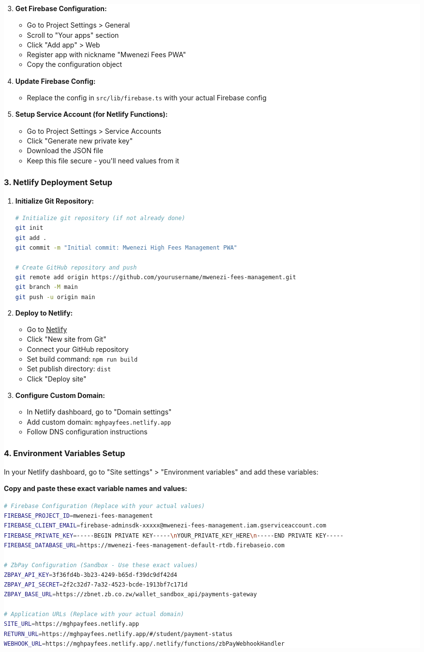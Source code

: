 3. **Get Firebase Configuration:**
   - Go to Project Settings > General
   - Scroll to "Your apps" section
   - Click "Add app" > Web
   - Register app with nickname "Mwenezi Fees PWA"
   - Copy the configuration object

4. **Update Firebase Config:**
   - Replace the config in `src/lib/firebase.ts` with your actual Firebase config

5. **Setup Service Account (for Netlify Functions):**
   - Go to Project Settings > Service Accounts
   - Click "Generate new private key"
   - Download the JSON file
   - Keep this file secure - you'll need values from it

### 3. Netlify Deployment Setup

1. **Initialize Git Repository:**
   ```bash
   # Initialize git repository (if not already done)
   git init
   git add .
   git commit -m "Initial commit: Mwenezi High Fees Management PWA"
   
   # Create GitHub repository and push
   git remote add origin https://github.com/yourusername/mwenezi-fees-management.git
   git branch -M main
   git push -u origin main
   ```

2. **Deploy to Netlify:**
   - Go to [Netlify](https://netlify.com)
   - Click "New site from Git"
   - Connect your GitHub repository
   - Set build command: `npm run build`
   - Set publish directory: `dist`
   - Click "Deploy site"

3. **Configure Custom Domain:**
   - In Netlify dashboard, go to "Domain settings"
   - Add custom domain: `mghpayfees.netlify.app`
   - Follow DNS configuration instructions

### 4. Environment Variables Setup

In your Netlify dashboard, go to "Site settings" > "Environment variables" and add these variables:

**Copy and paste these exact variable names and values:**

```bash
# Firebase Configuration (Replace with your actual values)
FIREBASE_PROJECT_ID=mwenezi-fees-management
FIREBASE_CLIENT_EMAIL=firebase-adminsdk-xxxxx@mwenezi-fees-management.iam.gserviceaccount.com
FIREBASE_PRIVATE_KEY=-----BEGIN PRIVATE KEY-----\nYOUR_PRIVATE_KEY_HERE\n-----END PRIVATE KEY-----
FIREBASE_DATABASE_URL=https://mwenezi-fees-management-default-rtdb.firebaseio.com

# ZbPay Configuration (Sandbox - Use these exact values)
ZBPAY_API_KEY=3f36fd4b-3b23-4249-b65d-f39dc9df42d4
ZBPAY_API_SECRET=2f2c32d7-7a32-4523-bcde-1913bf7c171d
ZBPAY_BASE_URL=https://zbnet.zb.co.zw/wallet_sandbox_api/payments-gateway

# Application URLs (Replace with your actual domain)
SITE_URL=https://mghpayfees.netlify.app
RETURN_URL=https://mghpayfees.netlify.app/#/student/payment-status
WEBHOOK_URL=https://mghpayfees.netlify.app/.netlify/functions/zbPayWebhookHandler
```
